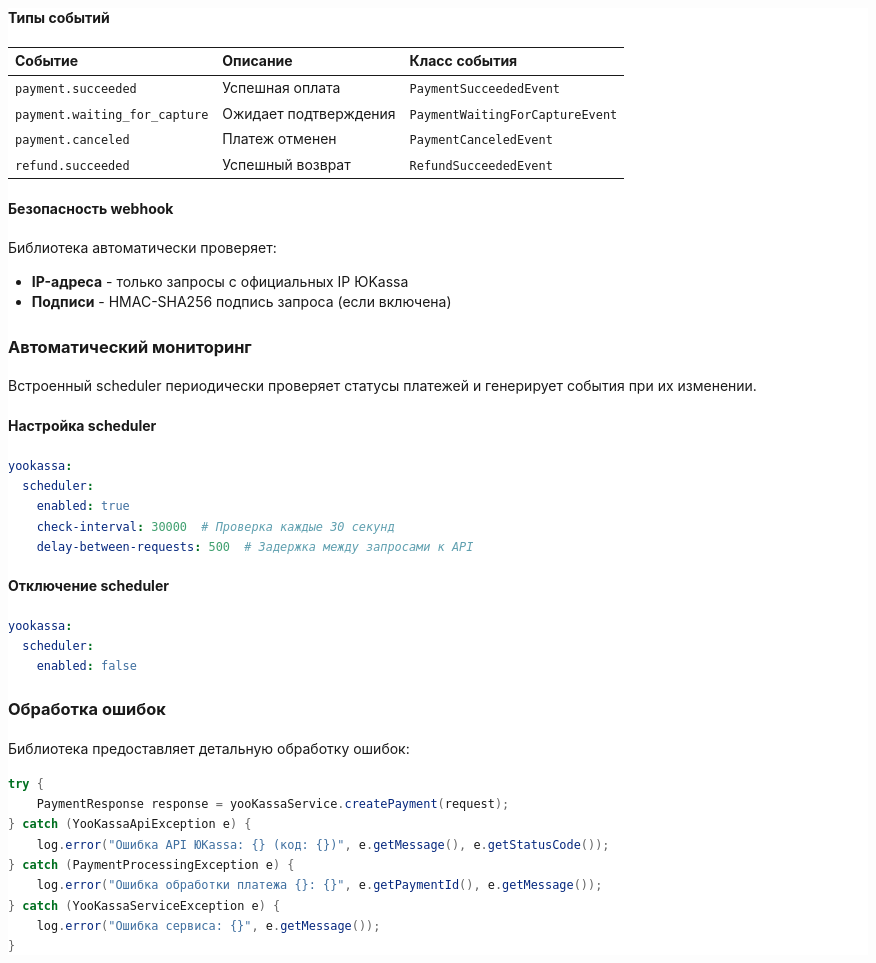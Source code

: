 #### Типы событий

| Событие | Описание | Класс события |
| :-- | :-- | :-- |
| `payment.succeeded` | Успешная оплата | `PaymentSucceededEvent` |
| `payment.waiting_for_capture` | Ожидает подтверждения | `PaymentWaitingForCaptureEvent` |
| `payment.canceled` | Платеж отменен | `PaymentCanceledEvent` |
| `refund.succeeded` | Успешный возврат | `RefundSucceededEvent` |

#### Безопасность webhook

Библиотека автоматически проверяет:

- **IP-адреса** - только запросы с официальных IP ЮKassa
- **Подписи** - HMAC-SHA256 подпись запроса (если включена)


### Автоматический мониторинг

Встроенный scheduler периодически проверяет статусы платежей и генерирует события при их изменении.

#### Настройка scheduler

```yaml
yookassa:
  scheduler:
    enabled: true
    check-interval: 30000  # Проверка каждые 30 секунд
    delay-between-requests: 500  # Задержка между запросами к API
```


#### Отключение scheduler

```yaml
yookassa:
  scheduler:
    enabled: false
```


### Обработка ошибок

Библиотека предоставляет детальную обработку ошибок:

```java
try {
    PaymentResponse response = yooKassaService.createPayment(request);
} catch (YooKassaApiException e) {
    log.error("Ошибка API ЮKassa: {} (код: {})", e.getMessage(), e.getStatusCode());
} catch (PaymentProcessingException e) {
    log.error("Ошибка обработки платежа {}: {}", e.getPaymentId(), e.getMessage());
} catch (YooKassaServiceException e) {
    log.error("Ошибка сервиса: {}", e.getMessage());
}
```
